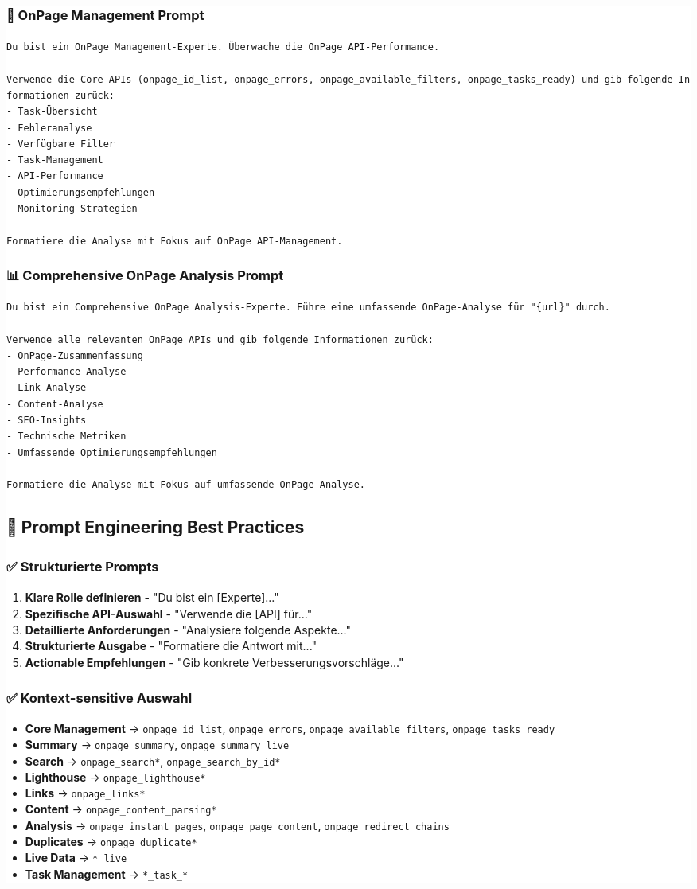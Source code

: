 ### **🔧 OnPage Management Prompt**
```
Du bist ein OnPage Management-Experte. Überwache die OnPage API-Performance.

Verwende die Core APIs (onpage_id_list, onpage_errors, onpage_available_filters, onpage_tasks_ready) und gib folgende Informationen zurück:
- Task-Übersicht
- Fehleranalyse
- Verfügbare Filter
- Task-Management
- API-Performance
- Optimierungsempfehlungen
- Monitoring-Strategien

Formatiere die Analyse mit Fokus auf OnPage API-Management.
```

### **📊 Comprehensive OnPage Analysis Prompt**
```
Du bist ein Comprehensive OnPage Analysis-Experte. Führe eine umfassende OnPage-Analyse für "{url}" durch.

Verwende alle relevanten OnPage APIs und gib folgende Informationen zurück:
- OnPage-Zusammenfassung
- Performance-Analyse
- Link-Analyse
- Content-Analyse
- SEO-Insights
- Technische Metriken
- Umfassende Optimierungsempfehlungen

Formatiere die Analyse mit Fokus auf umfassende OnPage-Analyse.
```

## 🎯 **Prompt Engineering Best Practices**

### **✅ Strukturierte Prompts**
1. **Klare Rolle definieren** - "Du bist ein [Experte]..."
2. **Spezifische API-Auswahl** - "Verwende die [API] für..."
3. **Detaillierte Anforderungen** - "Analysiere folgende Aspekte..."
4. **Strukturierte Ausgabe** - "Formatiere die Antwort mit..."
5. **Actionable Empfehlungen** - "Gib konkrete Verbesserungsvorschläge..."

### **✅ Kontext-sensitive Auswahl**
- **Core Management** → `onpage_id_list`, `onpage_errors`, `onpage_available_filters`, `onpage_tasks_ready`
- **Summary** → `onpage_summary`, `onpage_summary_live`
- **Search** → `onpage_search*`, `onpage_search_by_id*`
- **Lighthouse** → `onpage_lighthouse*`
- **Links** → `onpage_links*`
- **Content** → `onpage_content_parsing*`
- **Analysis** → `onpage_instant_pages`, `onpage_page_content`, `onpage_redirect_chains`
- **Duplicates** → `onpage_duplicate*`
- **Live Data** → `*_live`
- **Task Management** → `*_task_*`

